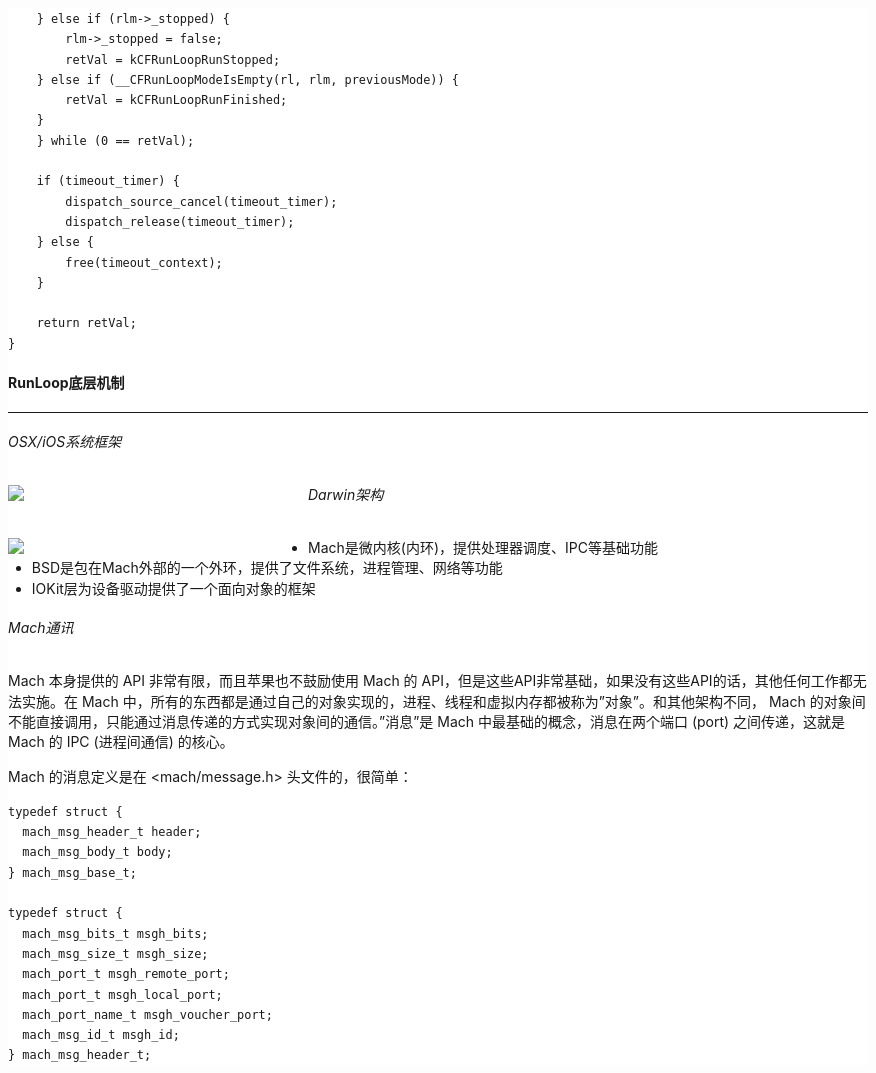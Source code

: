 ```
	} else if (rlm->_stopped) {
	    rlm->_stopped = false;
	    retVal = kCFRunLoopRunStopped;
	} else if (__CFRunLoopModeIsEmpty(rl, rlm, previousMode)) {
	    retVal = kCFRunLoopRunFinished;
	}
    } while (0 == retVal);

    if (timeout_timer) {
        dispatch_source_cancel(timeout_timer);
        dispatch_release(timeout_timer);
    } else {
        free(timeout_context);
    }

    return retVal;
}
```





#### RunLoop底层机制

-----

###### OSX/iOS系统框架

<img src="pic/RunLoop_3.png" width="300px" align="left">

###### Darwin架构

<img src="pic/Runloop_4.png" width="300px" align="left">

- Mach是微内核(内环)，提供处理器调度、IPC等基础功能
- BSD是包在Mach外部的一个外环，提供了文件系统，进程管理、网络等功能
- IOKit层为设备驱动提供了一个面向对象的框架

###### Mach通讯

Mach 本身提供的 API 非常有限，而且苹果也不鼓励使用 Mach 的 API，但是这些API非常基础，如果没有这些API的话，其他任何工作都无法实施。在 Mach 中，所有的东西都是通过自己的对象实现的，进程、线程和虚拟内存都被称为”对象”。和其他架构不同， Mach 的对象间不能直接调用，只能通过消息传递的方式实现对象间的通信。”消息”是 Mach 中最基础的概念，消息在两个端口 (port) 之间传递，这就是 Mach 的 IPC (进程间通信) 的核心。

Mach 的消息定义是在 <mach/message.h> 头文件的，很简单：

```
typedef struct {
  mach_msg_header_t header;
  mach_msg_body_t body;
} mach_msg_base_t;
 
typedef struct {
  mach_msg_bits_t msgh_bits;
  mach_msg_size_t msgh_size;
  mach_port_t msgh_remote_port;
  mach_port_t msgh_local_port;
  mach_port_name_t msgh_voucher_port;
  mach_msg_id_t msgh_id;
} mach_msg_header_t;
```
